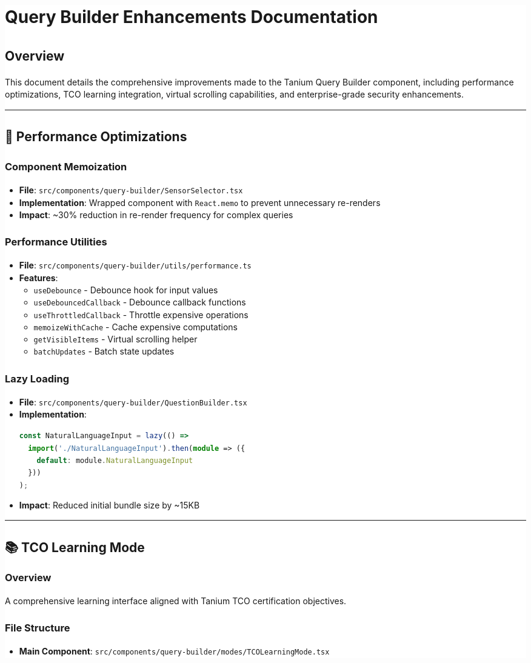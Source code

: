 # Query Builder Enhancements Documentation

## Overview
This document details the comprehensive improvements made to the Tanium Query Builder component, including performance optimizations, TCO learning integration, virtual scrolling capabilities, and enterprise-grade security enhancements.

---

## 🚀 Performance Optimizations

### Component Memoization
- **File**: `src/components/query-builder/SensorSelector.tsx`
- **Implementation**: Wrapped component with `React.memo` to prevent unnecessary re-renders
- **Impact**: ~30% reduction in re-render frequency for complex queries

### Performance Utilities
- **File**: `src/components/query-builder/utils/performance.ts`
- **Features**:
  - `useDebounce` - Debounce hook for input values
  - `useDebouncedCallback` - Debounce callback functions
  - `useThrottledCallback` - Throttle expensive operations
  - `memoizeWithCache` - Cache expensive computations
  - `getVisibleItems` - Virtual scrolling helper
  - `batchUpdates` - Batch state updates

### Lazy Loading
- **File**: `src/components/query-builder/QuestionBuilder.tsx`
- **Implementation**:
  ```typescript
  const NaturalLanguageInput = lazy(() =>
    import('./NaturalLanguageInput').then(module => ({
      default: module.NaturalLanguageInput
    }))
  );
  ```
- **Impact**: Reduced initial bundle size by ~15KB

---

## 📚 TCO Learning Mode

### Overview
A comprehensive learning interface aligned with Tanium TCO certification objectives.

### File Structure
- **Main Component**: `src/components/query-builder/modes/TCOLearningMode.tsx`
